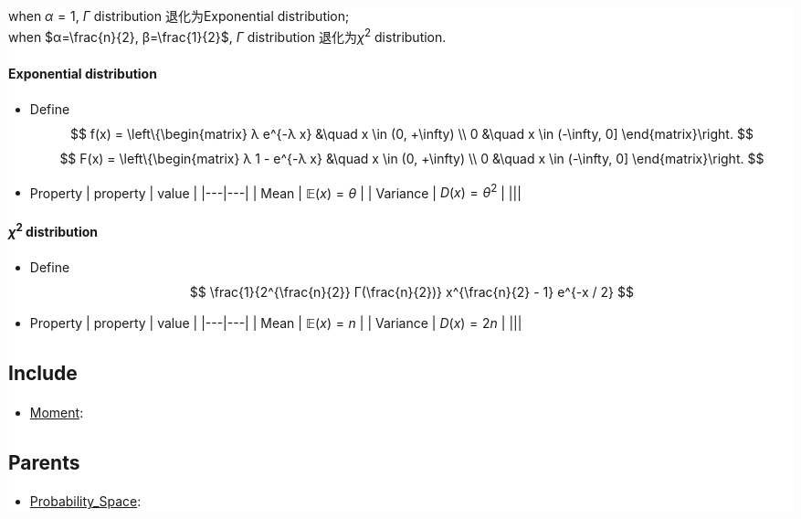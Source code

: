  when $α=1$, $Γ$ distribution 退化为Exponential distribution;  
  when $α=\frac{n}{2}, β=\frac{1}{2}$, $Γ$ distribution 退化为$\chi^2$ distribution.

#### Exponential distribution 

- Define  
  $$
  f(x) = \left\{\begin{matrix} λ e^{-λ x} &\quad x \in (0, +\infty) \\ 0 &\quad x \in (-\infty, 0] \end{matrix}\right.
  $$
  $$
  F(x) = \left\{\begin{matrix} λ 1 - e^{-λ x} &\quad x \in (0, +\infty) \\ 0 &\quad x \in (-\infty, 0] \end{matrix}\right.
  $$

- Property
  | property | value |
  |---|---|
  | Mean | $\mathbb E(x) = θ$ |
  | Variance | $D(x) = θ^2$ |
  |||

#### $\chi^2$ distribution 

- Define
  $$
  \frac{1}{2^{\frac{n}{2}} Γ(\frac{n}{2})} x^{\frac{n}{2} - 1} e^{-x / 2}
  $$

- Property
  | property | value |
  |---|---|
  | Mean | $\mathbb E(x) = n$ |
  | Variance | $D(x) = 2 n$ |
  |||

## Include

- [Moment](./Moment.md): 

## Parents

- [Probability_Space](./Probability_Space.md): 

